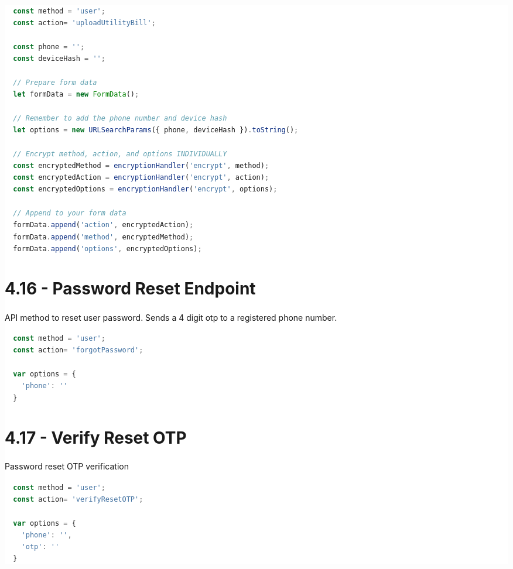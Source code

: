   
  ```javascript
    const method = 'user';
    const action= 'uploadUtilityBill';

    const phone = '';
    const deviceHash = '';

    // Prepare form data
    let formData = new FormData();
    
    // Remember to add the phone number and device hash
    let options = new URLSearchParams({ phone, deviceHash }).toString();
        
    // Encrypt method, action, and options INDIVIDUALLY
    const encryptedMethod = encryptionHandler('encrypt', method);
    const encryptedAction = encryptionHandler('encrypt', action);
    const encryptedOptions = encryptionHandler('encrypt', options);

    // Append to your form data 
    formData.append('action', encryptedAction);
    formData.append('method', encryptedMethod);
    formData.append('options', encryptedOptions);

  ```
  
  # 4.16 - Password Reset Endpoint
  API method to reset user password. Sends a 4 digit otp to a registered phone number.
  
  ```javascript
    const method = 'user';
    const action= 'forgotPassword';

    var options = {
      'phone': ''
    }

  ```
  
  # 4.17 - Verify Reset OTP
  Password reset OTP verification
  
  ```javascript
    const method = 'user';
    const action= 'verifyResetOTP';

    var options = {
      'phone': '',
      'otp': ''
    }

  ```
  